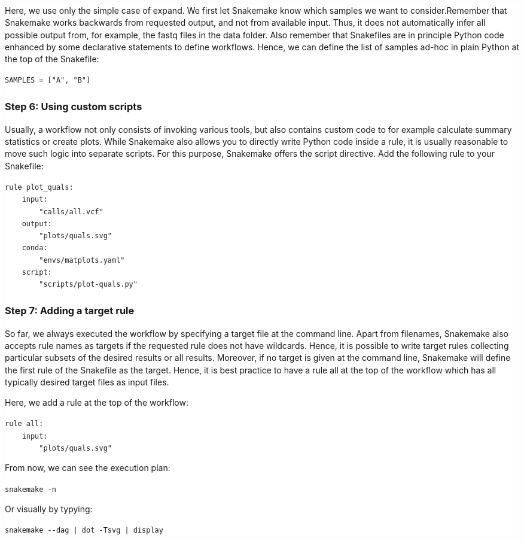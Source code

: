 Here, we use only the simple case of expand. We first let Snakemake know which samples we want to consider.Remember that Snakemake works backwards from requested output, and not from available input. Thus, it does not automatically infer all possible output from, for example, the fastq files in the data folder. Also remember that Snakefiles are in principle Python code enhanced by some declarative statements to define workflows. Hence, we can define the list of samples ad-hoc in plain Python at the top of the Snakefile:

`SAMPLES = ["A", "B"]`


### Step 6: Using custom scripts

Usually, a workflow not only consists of invoking various tools, but also contains custom code to for example calculate summary statistics or create plots. While Snakemake also allows you to directly write Python code inside a rule, it is usually reasonable to move such logic into separate scripts. For this purpose, Snakemake offers the script directive. Add the following rule to your Snakefile:

    rule plot_quals:
        input:
            "calls/all.vcf"
        output:
            "plots/quals.svg"
        conda:
            "envs/matplots.yaml"
        script:
            "scripts/plot-quals.py"



### Step 7: Adding a target rule

So far, we always executed the workflow by specifying a target file at the command line. Apart from filenames, Snakemake also accepts rule names as targets if the requested rule does not have wildcards. Hence, it is possible to write target rules collecting particular subsets of the desired results or all results. Moreover, if no target is given at the command line, Snakemake will define the first rule of the Snakefile as the target. Hence, it is best practice to have a rule all at the top of the workflow which has all typically desired target files as input files.

Here,  we add a rule at the top of the workflow:

    rule all:
        input:
            "plots/quals.svg"




From now, we can see the execution plan:

`snakemake -n`

Or visually by typying:

`snakemake --dag | dot -Tsvg | display `

